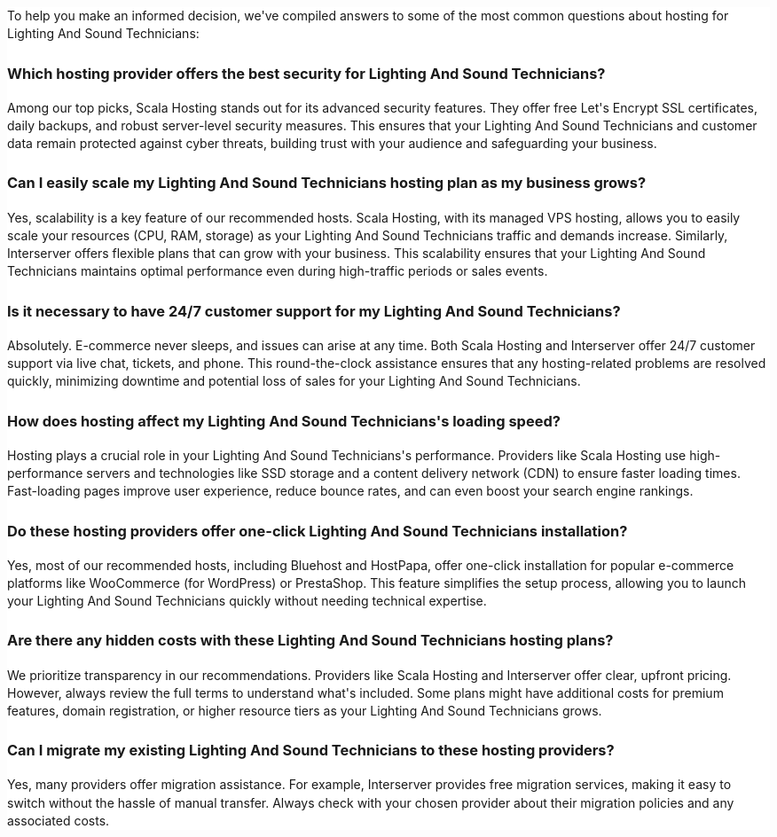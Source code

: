 To help you make an informed decision, we've compiled answers to some of the most common questions about hosting for Lighting And Sound Technicians:

### Which hosting provider offers the best security for Lighting And Sound Technicians? 
Among our top picks, Scala Hosting stands out for its advanced security features. They offer free Let's Encrypt SSL certificates, daily backups, and robust server-level security measures. This ensures that your Lighting And Sound Technicians and customer data remain protected against cyber threats, building trust with your audience and safeguarding your business.

### Can I easily scale my Lighting And Sound Technicians hosting plan as my business grows? 
Yes, scalability is a key feature of our recommended hosts. Scala Hosting, with its managed VPS hosting, allows you to easily scale your resources (CPU, RAM, storage) as your Lighting And Sound Technicians traffic and demands increase. Similarly, Interserver offers flexible plans that can grow with your business. This scalability ensures that your Lighting And Sound Technicians maintains optimal performance even during high-traffic periods or sales events.

### Is it necessary to have 24/7 customer support for my Lighting And Sound Technicians? 
Absolutely. E-commerce never sleeps, and issues can arise at any time. Both Scala Hosting and Interserver offer 24/7 customer support via live chat, tickets, and phone. This round-the-clock assistance ensures that any hosting-related problems are resolved quickly, minimizing downtime and potential loss of sales for your Lighting And Sound Technicians.

### How does hosting affect my Lighting And Sound Technicians's loading speed? 
Hosting plays a crucial role in your Lighting And Sound Technicians's performance. Providers like Scala Hosting use high-performance servers and technologies like SSD storage and a content delivery network (CDN) to ensure faster loading times. Fast-loading pages improve user experience, reduce bounce rates, and can even boost your search engine rankings.

### Do these hosting providers offer one-click Lighting And Sound Technicians installation? 
Yes, most of our recommended hosts, including Bluehost and HostPapa, offer one-click installation for popular e-commerce platforms like WooCommerce (for WordPress) or PrestaShop. This feature simplifies the setup process, allowing you to launch your Lighting And Sound Technicians quickly without needing technical expertise.

### Are there any hidden costs with these Lighting And Sound Technicians hosting plans? 
We prioritize transparency in our recommendations. Providers like Scala Hosting and Interserver offer clear, upfront pricing. However, always review the full terms to understand what's included. Some plans might have additional costs for premium features, domain registration, or higher resource tiers as your Lighting And Sound Technicians grows.

### Can I migrate my existing Lighting And Sound Technicians to these hosting providers? 
Yes, many providers offer migration assistance. For example, Interserver provides free migration services, making it easy to switch without the hassle of manual transfer. Always check with your chosen provider about their migration policies and any associated costs.
